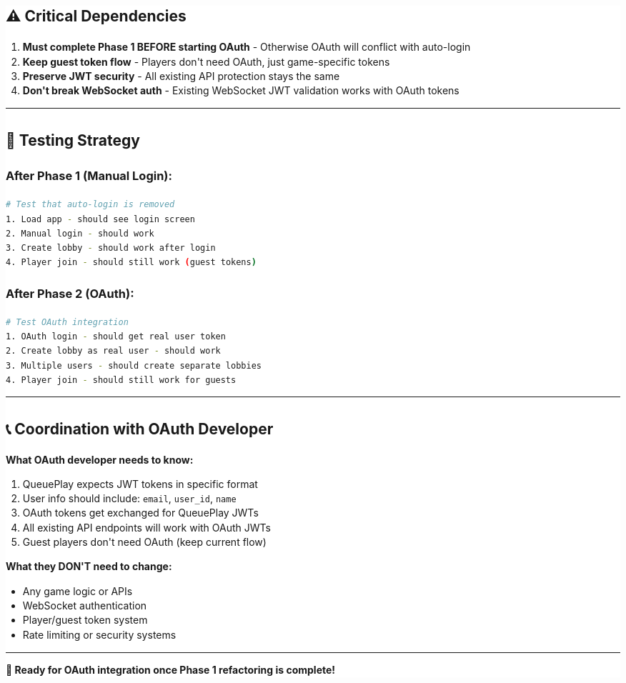 
## ⚠️ **Critical Dependencies**

1. **Must complete Phase 1 BEFORE starting OAuth** - Otherwise OAuth will conflict with auto-login
2. **Keep guest token flow** - Players don't need OAuth, just game-specific tokens
3. **Preserve JWT security** - All existing API protection stays the same
4. **Don't break WebSocket auth** - Existing WebSocket JWT validation works with OAuth tokens

---

## 🧪 **Testing Strategy**

### **After Phase 1 (Manual Login):**
```bash
# Test that auto-login is removed
1. Load app - should see login screen
2. Manual login - should work  
3. Create lobby - should work after login
4. Player join - should still work (guest tokens)
```

### **After Phase 2 (OAuth):**
```bash
# Test OAuth integration
1. OAuth login - should get real user token
2. Create lobby as real user - should work
3. Multiple users - should create separate lobbies
4. Player join - should still work for guests
```

---

## 📞 **Coordination with OAuth Developer**

**What OAuth developer needs to know:**
1. QueuePlay expects JWT tokens in specific format
2. User info should include: `email`, `user_id`, `name`
3. OAuth tokens get exchanged for QueuePlay JWTs
4. All existing API endpoints will work with OAuth JWTs
5. Guest players don't need OAuth (keep current flow)

**What they DON'T need to change:**
- Any game logic or APIs
- WebSocket authentication 
- Player/guest token system
- Rate limiting or security systems

---

**🎯 Ready for OAuth integration once Phase 1 refactoring is complete!** 